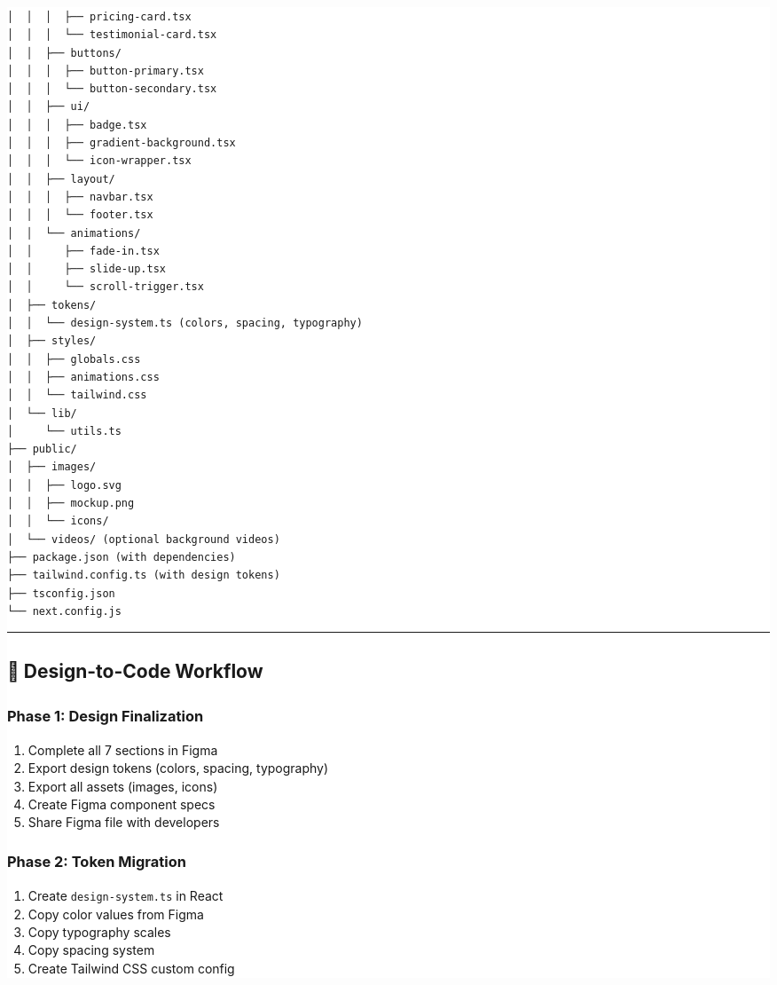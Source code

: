 ```
│  │  │  ├── pricing-card.tsx
│  │  │  └── testimonial-card.tsx
│  │  ├── buttons/
│  │  │  ├── button-primary.tsx
│  │  │  └── button-secondary.tsx
│  │  ├── ui/
│  │  │  ├── badge.tsx
│  │  │  ├── gradient-background.tsx
│  │  │  └── icon-wrapper.tsx
│  │  ├── layout/
│  │  │  ├── navbar.tsx
│  │  │  └── footer.tsx
│  │  └── animations/
│  │     ├── fade-in.tsx
│  │     ├── slide-up.tsx
│  │     └── scroll-trigger.tsx
│  ├── tokens/
│  │  └── design-system.ts (colors, spacing, typography)
│  ├── styles/
│  │  ├── globals.css
│  │  ├── animations.css
│  │  └── tailwind.css
│  └── lib/
│     └── utils.ts
├── public/
│  ├── images/
│  │  ├── logo.svg
│  │  ├── mockup.png
│  │  └── icons/
│  └── videos/ (optional background videos)
├── package.json (with dependencies)
├── tailwind.config.ts (with design tokens)
├── tsconfig.json
└── next.config.js
```

---

## 🔄 Design-to-Code Workflow

### Phase 1: Design Finalization
1. Complete all 7 sections in Figma
2. Export design tokens (colors, spacing, typography)
3. Export all assets (images, icons)
4. Create Figma component specs
5. Share Figma file with developers

### Phase 2: Token Migration
1. Create `design-system.ts` in React
2. Copy color values from Figma
3. Copy typography scales
4. Copy spacing system
5. Create Tailwind CSS custom config
